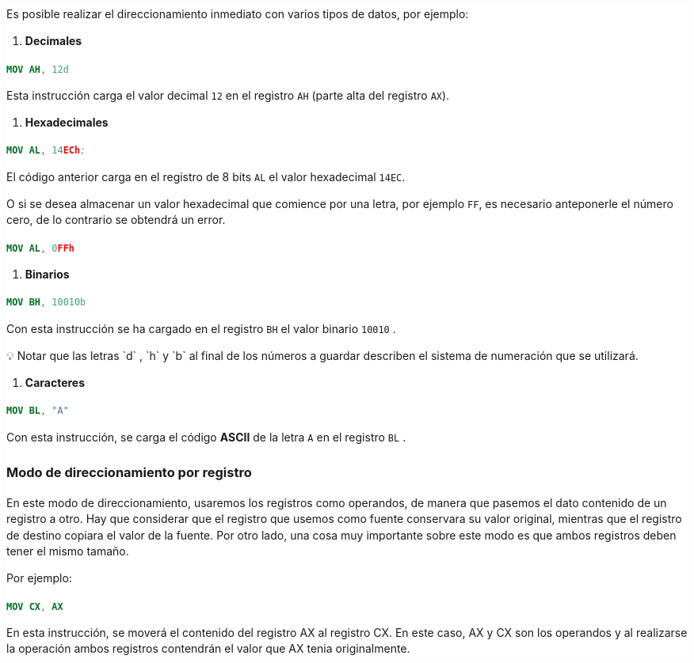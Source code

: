 Es posible realizar el direccionamiento inmediato con varios tipos de datos, por ejemplo:

1. **Decimales**

```nasm
MOV AH, 12d
```

Esta instrucción carga el valor decimal `12` en el registro `AH`  (parte alta del registro `AX`).

1. **Hexadecimales**

```nasm
MOV AL, 14ECh;
```

El código anterior carga en el registro de 8 bits `AL` el valor hexadecimal `14EC`.

O si se desea almacenar un valor hexadecimal que comience por una letra, por ejemplo `FF`, es necesario anteponerle el número cero, de lo contrario se obtendrá un error.

```nasm
MOV AL, 0FFh
```

1. **Binarios**

```nasm
MOV BH, 10010b
```

Con esta instrucción se ha cargado en el registro `BH` el valor binario `10010` .

<aside class="positive">
💡 Notar que las letras `d` , `h`   y `b` al final de los números a guardar describen el sistema de numeración que se utilizará.

</aside>

1. **Caracteres**

```nasm
MOV BL, "A"
```

Con esta instrucción, se carga el código **ASCII** de la letra `A` en el registro `BL` .

### Modo de direccionamiento por registro

En este modo de direccionamiento, usaremos los registros como operandos, de manera que pasemos el dato contenido de un registro a otro. Hay que considerar que el registro que usemos como fuente conservara su valor original, mientras que el registro de destino copiara el valor de la fuente. Por otro lado, una cosa muy importante sobre este modo es que ambos registros deben tener el mismo tamaño.

Por ejemplo:

```nasm
MOV CX, AX
```

En esta instrucción, se moverá el contenido del registro AX al registro CX. En este caso, AX y CX son los operandos y al realizarse la operación ambos registros contendrán el valor que AX tenia originalmente.
